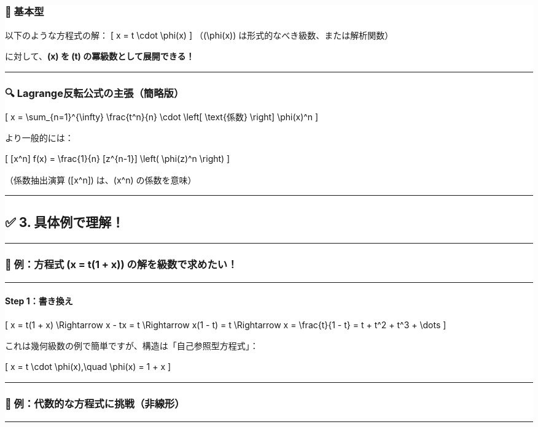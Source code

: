 ### 🔧 基本型

以下のような方程式の解：
\[
x = t \cdot \phi(x)
\]
（\(\phi(x)\) は形式的なべき級数、または解析関数）

に対して、**\(x\) を \(t\) の冪級数として展開できる！**

---

### 🔍 Lagrange反転公式の主張（簡略版）

\[
x = \sum_{n=1}^{\infty} \frac{t^n}{n} \cdot \left[ \text{係数} \right] \phi(x)^n
\]

より一般的には：

\[
[x^n] f(x) = \frac{1}{n} [z^{n-1}] \left( \phi(z)^n \right)
\]

（係数抽出演算 \([x^n]\) は、\(x^n\) の係数を意味）

---

## ✅ 3. 具体例で理解！

---

### 🎯 例：方程式 \(x = t(1 + x)\) の解を級数で求めたい！

---

#### Step 1：書き換え

\[
x = t(1 + x)
\Rightarrow x - tx = t
\Rightarrow x(1 - t) = t
\Rightarrow x = \frac{t}{1 - t} = t + t^2 + t^3 + \dots
\]

これは幾何級数の例で簡単ですが、構造は「自己参照型方程式」：

\[
x = t \cdot \phi(x),\quad \phi(x) = 1 + x
\]

---

### 🎯 例：代数的な方程式に挑戦（非線形）

---